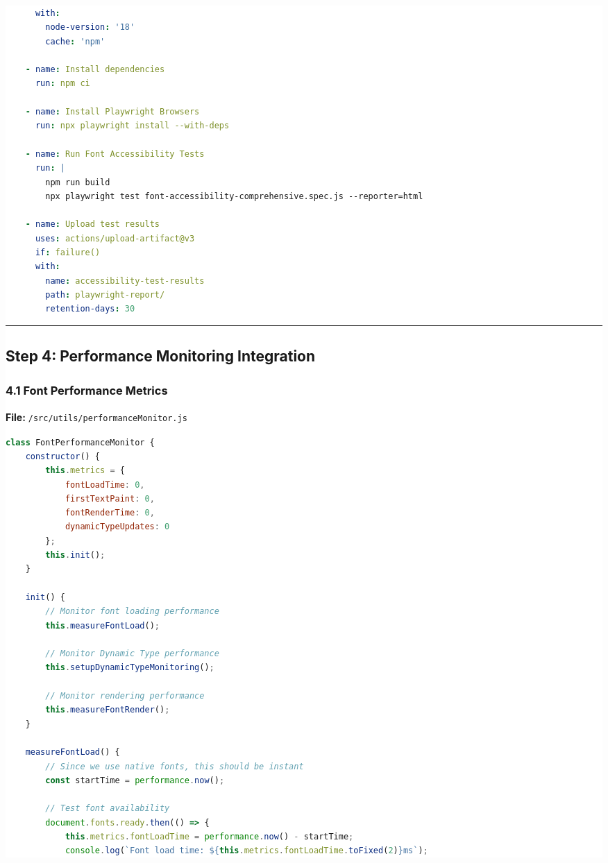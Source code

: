 ```yaml
      with:
        node-version: '18'
        cache: 'npm'

    - name: Install dependencies
      run: npm ci

    - name: Install Playwright Browsers
      run: npx playwright install --with-deps

    - name: Run Font Accessibility Tests
      run: |
        npm run build
        npx playwright test font-accessibility-comprehensive.spec.js --reporter=html

    - name: Upload test results
      uses: actions/upload-artifact@v3
      if: failure()
      with:
        name: accessibility-test-results
        path: playwright-report/
        retention-days: 30
```

---

## Step 4: Performance Monitoring Integration

### 4.1 Font Performance Metrics

**File:** `/src/utils/performanceMonitor.js`

```javascript
class FontPerformanceMonitor {
    constructor() {
        this.metrics = {
            fontLoadTime: 0,
            firstTextPaint: 0,
            fontRenderTime: 0,
            dynamicTypeUpdates: 0
        };
        this.init();
    }

    init() {
        // Monitor font loading performance
        this.measureFontLoad();

        // Monitor Dynamic Type performance
        this.setupDynamicTypeMonitoring();

        // Monitor rendering performance
        this.measureFontRender();
    }

    measureFontLoad() {
        // Since we use native fonts, this should be instant
        const startTime = performance.now();

        // Test font availability
        document.fonts.ready.then(() => {
            this.metrics.fontLoadTime = performance.now() - startTime;
            console.log(`Font load time: ${this.metrics.fontLoadTime.toFixed(2)}ms`);
```